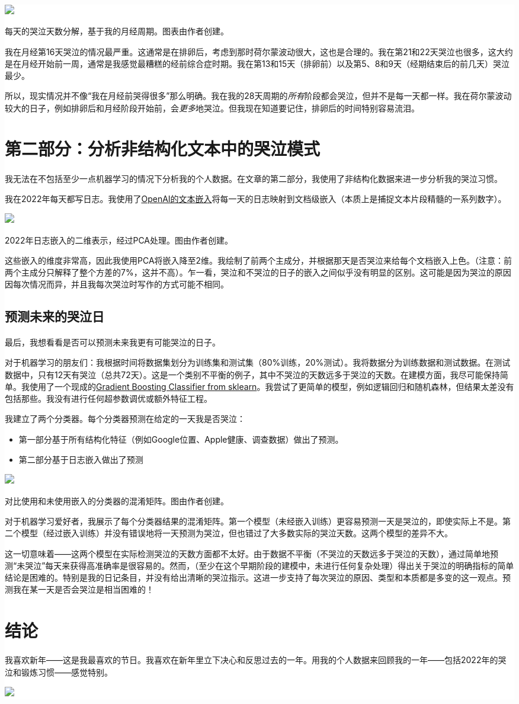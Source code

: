 ![](../Images/e97e46d79aeed4a0c70224d3dbea7b61.png)

每天的哭泣天数分解，基于我的月经周期。图表由作者创建。

我在月经第16天哭泣的情况最严重。这通常是在排卵后，考虑到那时荷尔蒙波动很大，这也是合理的。我在第21和22天哭泣也很多，这大约是在月经开始前一周，通常是我感觉最糟糕的经前综合症时期。我在第13和15天（排卵前）以及第5、8和9天（经期结束后的前几天）哭泣最少。

所以，现实情况并不像“我在月经前哭得很多”那么明确。我在我的28天周期的*所有*阶段都会哭泣，但并不是每一天都一样。我在荷尔蒙波动较大的日子，例如排卵后和月经阶段开始前，会*更多*地哭泣。但我现在知道要记住，排卵后的时间特别容易流泪。

# 第二部分：分析非结构化文本中的哭泣模式

我无法在不包括至少一点机器学习的情况下分析我的个人数据。在文章的第二部分，我使用了非结构化数据来进一步分析我的哭泣习惯。

我在2022年每天都写日志。我使用了[OpenAI的文本嵌入](https://beta.openai.com/docs/guides/embeddings)将每一天的日志映射到文档级嵌入（本质上是捕捉文本片段精髓的一系列数字）。

![](../Images/93939987fa4969c5af15eaac7f8d5781.png)

2022年日志嵌入的二维表示，经过PCA处理。图由作者创建。

这些嵌入的维度非常高，因此我使用PCA将嵌入降至2维。我绘制了前两个主成分，并根据那天是否哭泣来给每个文档嵌入上色。（注意：前两个主成分只解释了整个方差的7%，这并不高）。乍一看，哭泣和不哭泣的日子的嵌入之间似乎没有明显的区别。这可能是因为哭泣的原因因每次情况而异，并且我每次哭泣时写作的方式可能不相同。

## 预测未来的哭泣日

最后，我想看看是否可以预测未来我更有可能哭泣的日子。

对于机器学习的朋友们：我根据时间将数据集划分为训练集和测试集（80%训练，20%测试）。我将数据分为训练数据和测试数据。在测试数据中，只有12天有哭泣（总共72天）。这是一个类别不平衡的例子，其中不哭泣的天数远多于哭泣的天数。在建模方面，我尽可能保持简单。我使用了一个现成的[Gradient Boosting Classifier from sklearn](https://scikit-learn.org/stable/modules/generated/sklearn.ensemble.GradientBoostingClassifier.html)。我尝试了更简单的模型，例如逻辑回归和随机森林，但结果太差没有包括那些。我没有进行任何超参数调优或额外特征工程。

我建立了两个分类器。每个分类器预测在给定的一天我是否哭泣：

+   第一部分基于所有结构化特征（例如Google位置、Apple健康、调查数据）做出了预测。

+   第二部分基于日志嵌入做出了预测

![](../Images/a399ec80989f9f5bb8c6dc6c133b1078.png)

对比使用和未使用嵌入的分类器的混淆矩阵。图由作者创建。

对于机器学习爱好者，我展示了每个分类器结果的混淆矩阵。第一个模型（未经嵌入训练）更容易预测一天是哭泣的，即使实际上不是。第二个模型（经过嵌入训练）并没有错误地将一天预测为哭泣，但也错过了大多数实际的哭泣天数。这两个模型的差异不大。

这一切意味着——这两个模型在实际检测哭泣的天数方面都不太好。由于数据不平衡（不哭泣的天数远多于哭泣的天数），通过简单地预测“未哭泣”每天来获得高准确率是很容易的。然而，（至少在这个早期阶段的建模中，未进行任何复杂处理）得出关于哭泣的明确指标的简单结论是困难的。特别是我的日记条目，并没有给出清晰的哭泣指示。这进一步支持了每次哭泣的原因、类型和本质都是多变的这一观点。预测我在某一天是否会哭泣是相当困难的！

# 结论

我喜欢新年——这是我最喜欢的节日。我喜欢在新年里立下决心和反思过去的一年。用我的个人数据来回顾我的一年——包括2022年的哭泣和锻炼习惯——感觉特别。

![](../Images/b41d72839b250bb9ed3f5981fbf1c387.png)
